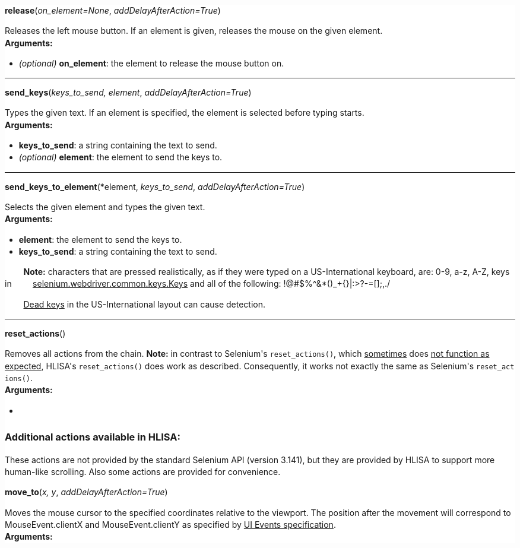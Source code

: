 
**release**(*on_element=None*, *addDelayAfterAction=True*)

Releases the left mouse button. If an element is given, releases the mouse on the given element.  
**Arguments:**

- *(optional)* **on_element**: the element to release the mouse button on.

---

**send_keys**(*keys_to_send, element*, *addDelayAfterAction=True*)

Types the given text. If an element is specified, the element is selected before typing starts.  
**Arguments:**

- **keys_to_send**: a string containing the text to send.
- *(optional)* **element**: the element to send the keys to.

---

**send_keys_to_element**(*element, *keys_to_send*, *addDelayAfterAction=True*)

Selects the given element and types the given text.  
**Arguments:**

- **element**: the element to send the keys to.
- **keys_to_send**: a string containing the text to send.

&nbsp;&nbsp;&nbsp;&nbsp;&nbsp;&nbsp;&nbsp; **Note:** characters that are pressed realistically, as if they were typed on a US-International keyboard, are: 0-9, a-z, A-Z, keys in &nbsp;&nbsp;&nbsp;&nbsp;&nbsp;&nbsp;&nbsp;&nbsp;[selenium.webdriver.common.keys.Keys](https://www.selenium.dev/selenium/docs/api/py/webdriver/selenium.webdriver.common.keys.html#module-selenium.webdriver.common.keys) and all of the following: !@#$%^&*()_+{}|:>?-=[]\;,./

&nbsp;&nbsp;&nbsp;&nbsp;&nbsp;&nbsp;&nbsp; [Dead keys](https://en.wikipedia.org/wiki/Dead_key) in the US-International layout can cause detection.

---

**reset_actions**()

Removes all actions from the chain. **Note:** in contrast to Selenium's `reset_actions()`, which [sometimes](https://stackoverflow.com/questions/67614276/perform-and-reset-actions-in-actionchains-not-working-selenium-python) does [not function as expected](https://github.com/SeleniumHQ/selenium/issues/6837), HLISA's `reset_actions()` does work as described. Consequently, it works not exactly the same as Selenium's `reset_actions()`.  
**Arguments:**

-

### Additional actions available in HLISA:

These actions are not provided by the standard Selenium API (version 3.141), but they are provided by HLISA to support more human-like scrolling. Also some actions are provided for convenience.

**move_to**(*x, y*, *addDelayAfterAction=True*)

Moves the mouse cursor to the specified coordinates relative to the viewport. The position after the movement will correspond to MouseEvent.clientX and MouseEvent.clientY as specified by [UI Events specification](https://w3c.github.io/uievents/#event-type-mousemove).  
**Arguments:**
